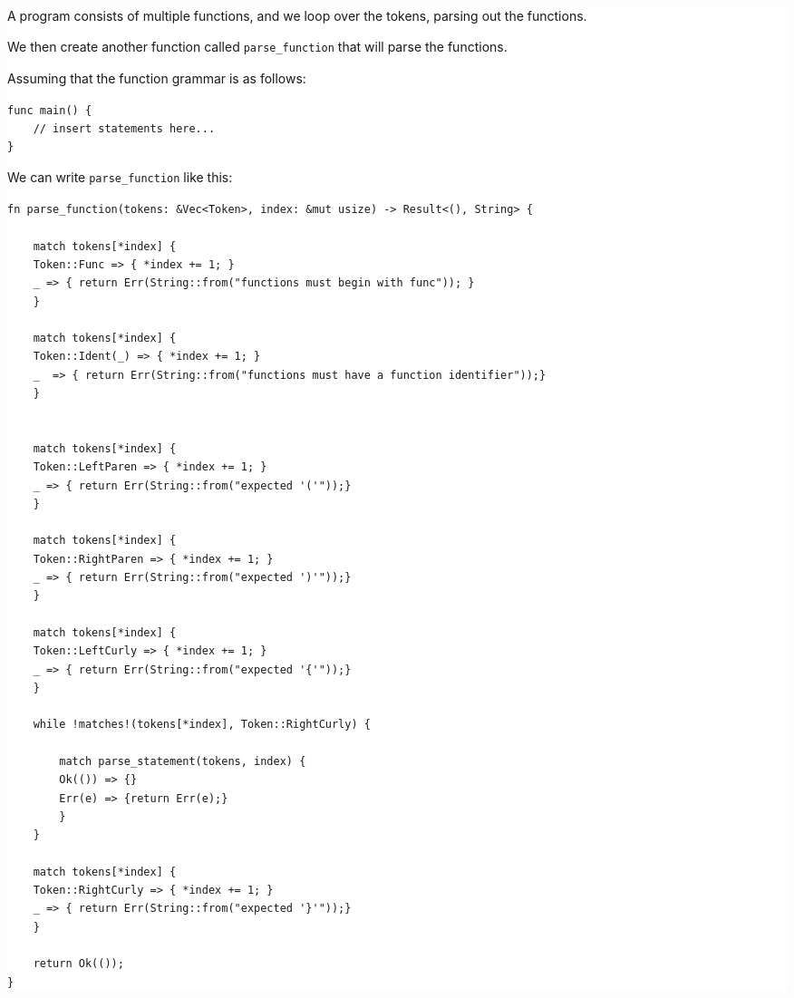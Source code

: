A program consists of multiple functions, and we loop over the tokens, parsing out the functions.

We then create another function called `parse_function` that will parse the functions.

Assuming that the function grammar is as follows:
```
func main() {
    // insert statements here...
}
```
We can write `parse_function` like this:

```
fn parse_function(tokens: &Vec<Token>, index: &mut usize) -> Result<(), String> {
    
    match tokens[*index] {
    Token::Func => { *index += 1; }
    _ => { return Err(String::from("functions must begin with func")); }
    }

    match tokens[*index] {
    Token::Ident(_) => { *index += 1; }
    _  => { return Err(String::from("functions must have a function identifier"));}
    }


    match tokens[*index] {
    Token::LeftParen => { *index += 1; }
    _ => { return Err(String::from("expected '('"));}
    }

    match tokens[*index] {
    Token::RightParen => { *index += 1; }
    _ => { return Err(String::from("expected ')'"));}
    }

    match tokens[*index] {
    Token::LeftCurly => { *index += 1; }
    _ => { return Err(String::from("expected '{'"));}
    }

    while !matches!(tokens[*index], Token::RightCurly) {

        match parse_statement(tokens, index) {
        Ok(()) => {}
        Err(e) => {return Err(e);}
        }
    }

    match tokens[*index] {
    Token::RightCurly => { *index += 1; }
    _ => { return Err(String::from("expected '}'"));}
    }

    return Ok(());
}
```
